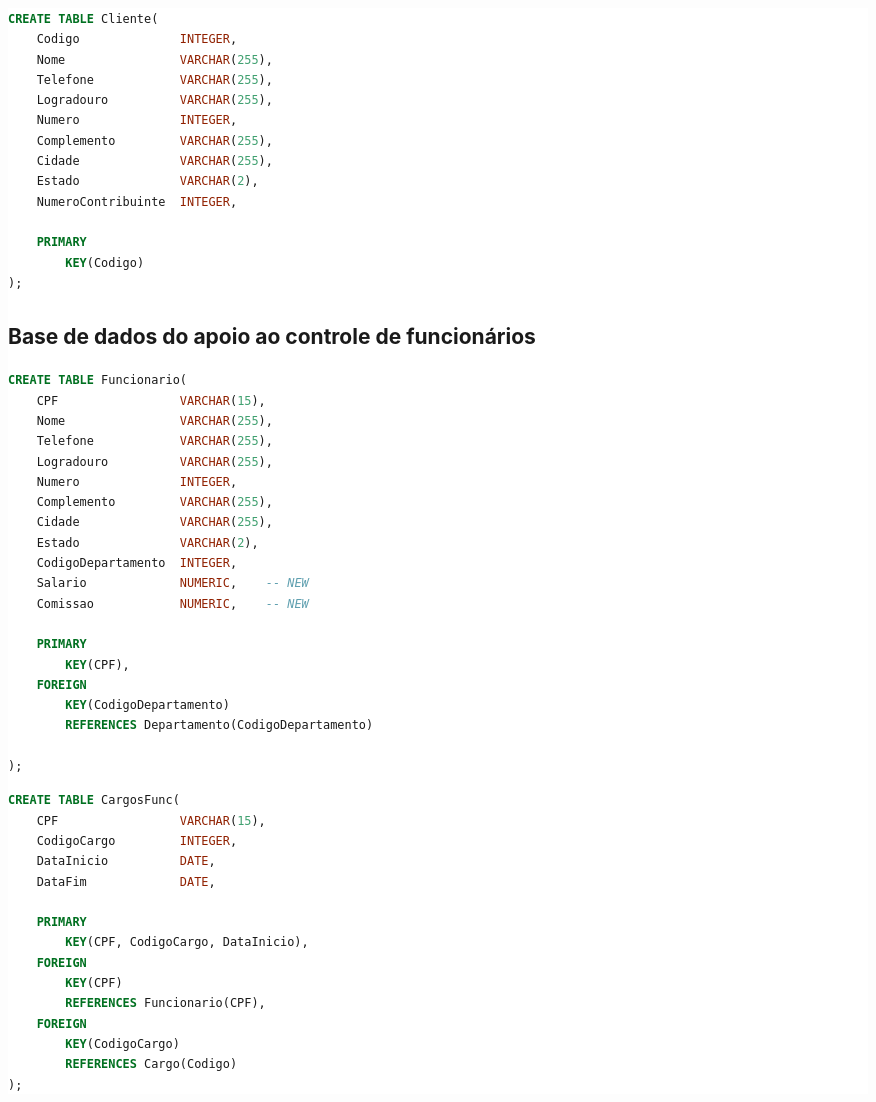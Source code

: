 ```SQL
CREATE TABLE Cliente(
    Codigo              INTEGER,
    Nome                VARCHAR(255),
    Telefone            VARCHAR(255),
    Logradouro          VARCHAR(255),
    Numero              INTEGER,
    Complemento         VARCHAR(255),
    Cidade              VARCHAR(255),
    Estado              VARCHAR(2),
    NumeroContribuinte  INTEGER,
    
    PRIMARY
        KEY(Codigo)
);
```

## Base de dados do apoio ao controle de funcionários

```SQL
CREATE TABLE Funcionario(
    CPF                 VARCHAR(15),
    Nome                VARCHAR(255),
    Telefone            VARCHAR(255),
    Logradouro          VARCHAR(255),
    Numero              INTEGER,
    Complemento         VARCHAR(255),
    Cidade              VARCHAR(255),
    Estado              VARCHAR(2),
    CodigoDepartamento  INTEGER,
    Salario             NUMERIC,	-- NEW
    Comissao            NUMERIC,	-- NEW
    
    PRIMARY
        KEY(CPF),
    FOREIGN
        KEY(CodigoDepartamento)
        REFERENCES Departamento(CodigoDepartamento)
        
);
```

```SQL
CREATE TABLE CargosFunc(
    CPF                 VARCHAR(15),
    CodigoCargo         INTEGER,
    DataInicio          DATE,
    DataFim             DATE,
    
    PRIMARY
        KEY(CPF, CodigoCargo, DataInicio),
    FOREIGN
        KEY(CPF)
        REFERENCES Funcionario(CPF),
    FOREIGN
        KEY(CodigoCargo)
        REFERENCES Cargo(Codigo)
);
```
